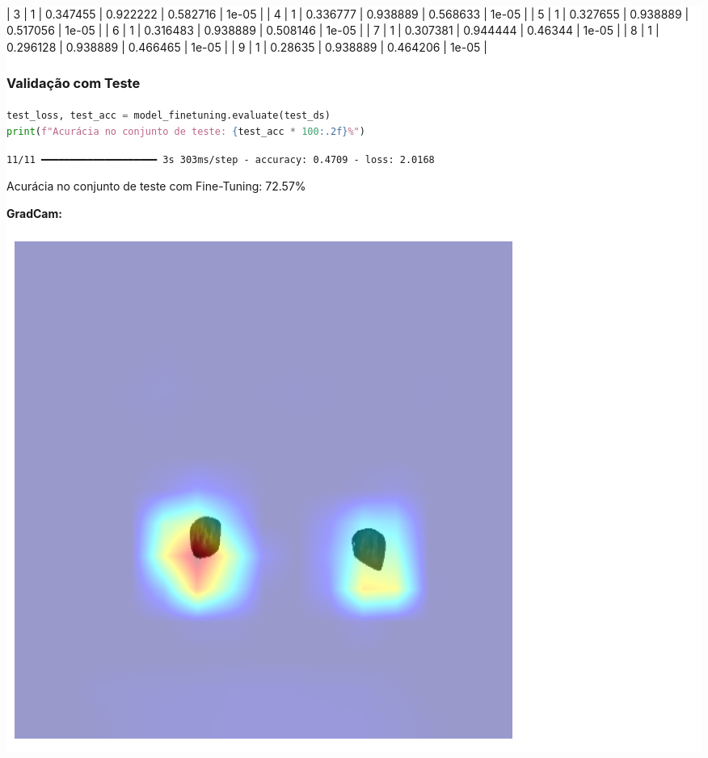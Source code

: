 |  3 |   1        | 0.347455 |       0.922222 |   0.582716 |           1e-05 |
|  4 |   1        | 0.336777 |       0.938889 |   0.568633 |           1e-05 |
|  5 |   1        | 0.327655 |       0.938889 |   0.517056 |           1e-05 |
|  6 |   1        | 0.316483 |       0.938889 |   0.508146 |           1e-05 |
|  7 |   1        | 0.307381 |       0.944444 |   0.46344  |           1e-05 |
|  8 |   1        | 0.296128 |       0.938889 |   0.466465 |           1e-05 |
|  9 |   1        | 0.28635  |       0.938889 |   0.464206 |           1e-05 |


### Validação com Teste

```python
test_loss, test_acc = model_finetuning.evaluate(test_ds)
print(f"Acurácia no conjunto de teste: {test_acc * 100:.2f}%")
```
`11/11 ━━━━━━━━━━━━━━━━━━━━ 3s 303ms/step - accuracy: 0.4709 - loss: 2.0168`

Acurácia no conjunto de teste com Fine-Tuning: $72.57\%$

**GradCam:**

![](img/resnet-gradcam-fn.png)

